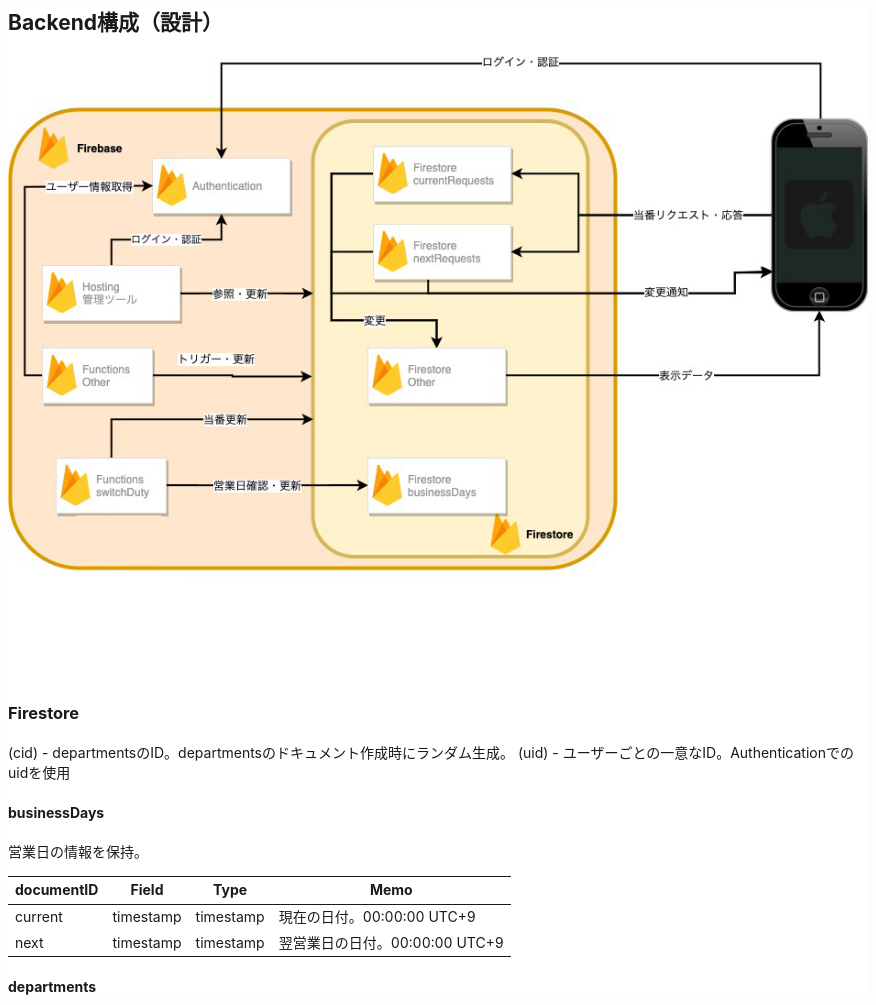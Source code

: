 ## Backend構成（設計）

![構成図](firebase.jpg "構成図")

### Firestore  

(cid) - departmentsのID。departmentsのドキュメント作成時にランダム生成。
(uid) - ユーザーごとの一意なID。Authenticationでのuidを使用

#### businessDays

営業日の情報を保持。  

| documentID | Field | Type | Memo |  
|----|----|----|----|
|current|timestamp|timestamp|現在の日付。00:00:00 UTC+9|
|next|timestamp|timestamp|翌営業日の日付。00:00:00 UTC+9|

#### departments
